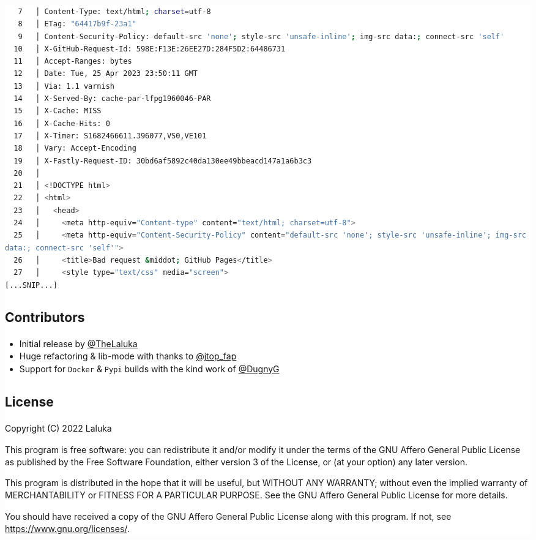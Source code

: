 ```bash
   7   │ Content-Type: text/html; charset=utf-8
   8   │ ETag: "64417b9f-23a1"
   9   │ Content-Security-Policy: default-src 'none'; style-src 'unsafe-inline'; img-src data:; connect-src 'self'
  10   │ X-GitHub-Request-Id: 598E:F13E:26EE27D:284F5D2:64486731
  11   │ Accept-Ranges: bytes
  12   │ Date: Tue, 25 Apr 2023 23:50:11 GMT
  13   │ Via: 1.1 varnish
  14   │ X-Served-By: cache-par-lfpg1960046-PAR
  15   │ X-Cache: MISS
  16   │ X-Cache-Hits: 0
  17   │ X-Timer: S1682466611.396077,VS0,VE101
  18   │ Vary: Accept-Encoding
  19   │ X-Fastly-Request-ID: 30bd6af5892c40da130ee49bbeacd147a1a6b3c3
  20   │
  21   │ <!DOCTYPE html>
  22   │ <html>
  23   │   <head>
  24   │     <meta http-equiv="Content-type" content="text/html; charset=utf-8">
  25   │     <meta http-equiv="Content-Security-Policy" content="default-src 'none'; style-src 'unsafe-inline'; img-src data:; connect-src 'self'">
  26   │     <title>Bad request &middot; GitHub Pages</title>
  27   │     <style type="text/css" media="screen">
[...SNIP...]
```

## Contributors

- Initial release by [@TheLaluka](https://twitter.com/TheLaluka)
- Huge refactoring & lib-mode with thanks to [@jtop_fap](https://twitter.com/jtop_fap)
- Support for `Docker` & `Pypi` builds with the kind work of [@DugnyG](https://twitter.com/DugnyG)

## License

Copyright (C) 2022 Laluka

This program is free software: you can redistribute it and/or modify it under the terms of the GNU Affero General Public License as published by the Free Software Foundation, either version 3 of the License, or (at your option) any later version.

This program is distributed in the hope that it will be useful, but WITHOUT ANY WARRANTY; without even the implied warranty of MERCHANTABILITY or FITNESS FOR A PARTICULAR PURPOSE. See the GNU Affero General Public License for more details.

You should have received a copy of the GNU Affero General Public License along with this program. If not, see <https://www.gnu.org/licenses/>.
